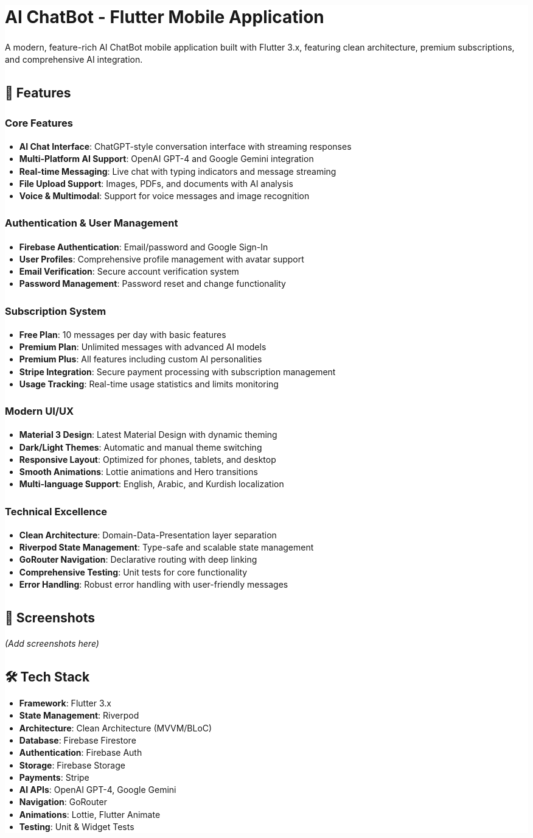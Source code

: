 # AI ChatBot - Flutter Mobile Application

A modern, feature-rich AI ChatBot mobile application built with Flutter 3.x, featuring clean architecture, premium subscriptions, and comprehensive AI integration.

## 🚀 Features

### Core Features
- **AI Chat Interface**: ChatGPT-style conversation interface with streaming responses
- **Multi-Platform AI Support**: OpenAI GPT-4 and Google Gemini integration
- **Real-time Messaging**: Live chat with typing indicators and message streaming
- **File Upload Support**: Images, PDFs, and documents with AI analysis
- **Voice & Multimodal**: Support for voice messages and image recognition

### Authentication & User Management
- **Firebase Authentication**: Email/password and Google Sign-In
- **User Profiles**: Comprehensive profile management with avatar support
- **Email Verification**: Secure account verification system
- **Password Management**: Password reset and change functionality

### Subscription System
- **Free Plan**: 10 messages per day with basic features
- **Premium Plan**: Unlimited messages with advanced AI models
- **Premium Plus**: All features including custom AI personalities
- **Stripe Integration**: Secure payment processing with subscription management
- **Usage Tracking**: Real-time usage statistics and limits monitoring

### Modern UI/UX
- **Material 3 Design**: Latest Material Design with dynamic theming
- **Dark/Light Themes**: Automatic and manual theme switching
- **Responsive Layout**: Optimized for phones, tablets, and desktop
- **Smooth Animations**: Lottie animations and Hero transitions
- **Multi-language Support**: English, Arabic, and Kurdish localization

### Technical Excellence
- **Clean Architecture**: Domain-Data-Presentation layer separation
- **Riverpod State Management**: Type-safe and scalable state management
- **GoRouter Navigation**: Declarative routing with deep linking
- **Comprehensive Testing**: Unit tests for core functionality
- **Error Handling**: Robust error handling with user-friendly messages

## 📱 Screenshots

*(Add screenshots here)*

## 🛠 Tech Stack

- **Framework**: Flutter 3.x
- **State Management**: Riverpod
- **Architecture**: Clean Architecture (MVVM/BLoC)
- **Database**: Firebase Firestore
- **Authentication**: Firebase Auth
- **Storage**: Firebase Storage
- **Payments**: Stripe
- **AI APIs**: OpenAI GPT-4, Google Gemini
- **Navigation**: GoRouter
- **Animations**: Lottie, Flutter Animate
- **Testing**: Unit & Widget Tests
